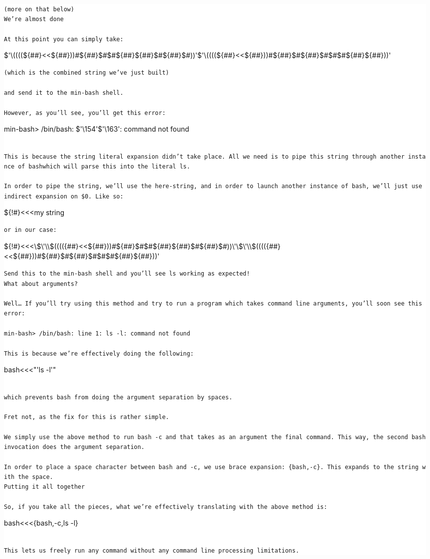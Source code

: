 ```
(more on that below)
We’re almost done

At this point you can simply take:
```
\$\'\\$(($((${##}<<${##}))#${##}$#$#${##}${##}$#${##}$#))\'\$\'\\$(($((${##}<<${##}))#${##}$#${##}$#$#$#${##}${##}))\'
```
(which is the combined string we’ve just built)

and send it to the min-bash shell.

However, as you’ll see, you’ll get this error:
```
min-bash> /bin/bash: $'\154'$'\163': command not found
```

This is because the string literal expansion didn’t take place. All we need is to pipe this string through another instance of bashwhich will parse this into the literal ls.

In order to pipe the string, we’ll use the here-string, and in order to launch another instance of bash, we’ll just use indirect expansion on $0. Like so:

```
${!#}<<<my string
```
or in our case:
```
${!#}<<<\$\'\\$(($((${##}<<${##}))#${##}$#$#${##}${##}$#${##}$#))\'\$\'\\$(($((${##}<<${##}))#${##}$#${##}$#$#$#${##}${##}))\'
```
Send this to the min-bash shell and you’ll see ls working as expected!
What about arguments?

Well… If you’ll try using this method and try to run a program which takes command line arguments, you’ll soon see this error:

min-bash> /bin/bash: line 1: ls -l: command not found

This is because we’re effectively doing the following:

```
bash<<<"'ls -l'"
```

which prevents bash from doing the argument separation by spaces.

Fret not, as the fix for this is rather simple.

We simply use the above method to run bash -c and that takes as an argument the final command. This way, the second bash invocation does the argument separation.

In order to place a space character between bash and -c, we use brace expansion: {bash,-c}. This expands to the string with the space.
Putting it all together

So, if you take all the pieces, what we’re effectively translating with the above method is:

```
bash<<<{bash,-c,ls -l}
```

This lets us freely run any command without any command line processing limitations.

```